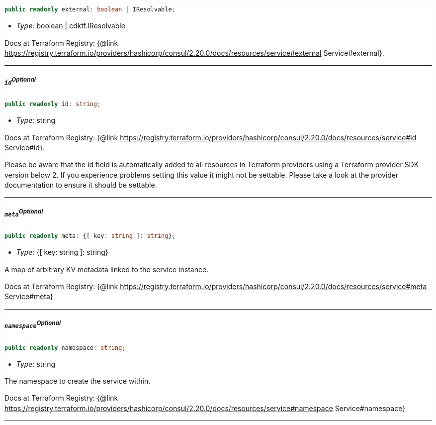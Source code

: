 ```typescript
public readonly external: boolean | IResolvable;
```

- *Type:* boolean | cdktf.IResolvable

Docs at Terraform Registry: {@link https://registry.terraform.io/providers/hashicorp/consul/2.20.0/docs/resources/service#external Service#external}.

---

##### `id`<sup>Optional</sup> <a name="id" id="@cdktf/provider-consul.service.ServiceConfig.property.id"></a>

```typescript
public readonly id: string;
```

- *Type:* string

Docs at Terraform Registry: {@link https://registry.terraform.io/providers/hashicorp/consul/2.20.0/docs/resources/service#id Service#id}.

Please be aware that the id field is automatically added to all resources in Terraform providers using a Terraform provider SDK version below 2.
If you experience problems setting this value it might not be settable. Please take a look at the provider documentation to ensure it should be settable.

---

##### `meta`<sup>Optional</sup> <a name="meta" id="@cdktf/provider-consul.service.ServiceConfig.property.meta"></a>

```typescript
public readonly meta: {[ key: string ]: string};
```

- *Type:* {[ key: string ]: string}

A map of arbitrary KV metadata linked to the service instance.

Docs at Terraform Registry: {@link https://registry.terraform.io/providers/hashicorp/consul/2.20.0/docs/resources/service#meta Service#meta}

---

##### `namespace`<sup>Optional</sup> <a name="namespace" id="@cdktf/provider-consul.service.ServiceConfig.property.namespace"></a>

```typescript
public readonly namespace: string;
```

- *Type:* string

The namespace to create the service within.

Docs at Terraform Registry: {@link https://registry.terraform.io/providers/hashicorp/consul/2.20.0/docs/resources/service#namespace Service#namespace}

---